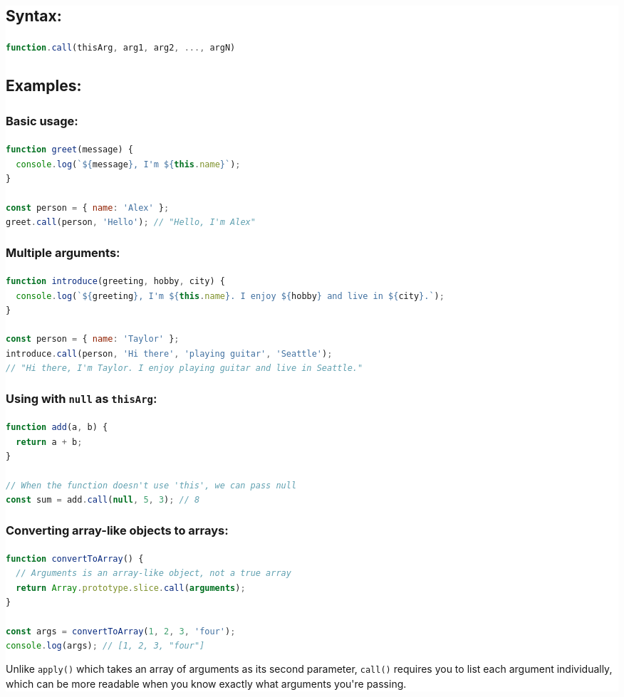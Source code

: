 ## Syntax:

```javascript
function.call(thisArg, arg1, arg2, ..., argN)
```

## Examples:

### Basic usage:
```javascript
function greet(message) {
  console.log(`${message}, I'm ${this.name}`);
}

const person = { name: 'Alex' };
greet.call(person, 'Hello'); // "Hello, I'm Alex"
```

### Multiple arguments:
```javascript
function introduce(greeting, hobby, city) {
  console.log(`${greeting}, I'm ${this.name}. I enjoy ${hobby} and live in ${city}.`);
}

const person = { name: 'Taylor' };
introduce.call(person, 'Hi there', 'playing guitar', 'Seattle');
// "Hi there, I'm Taylor. I enjoy playing guitar and live in Seattle."
```

### Using with `null` as `thisArg`:
```javascript
function add(a, b) {
  return a + b;
}

// When the function doesn't use 'this', we can pass null
const sum = add.call(null, 5, 3); // 8
```

### Converting array-like objects to arrays:
```javascript
function convertToArray() {
  // Arguments is an array-like object, not a true array
  return Array.prototype.slice.call(arguments);
}

const args = convertToArray(1, 2, 3, 'four');
console.log(args); // [1, 2, 3, "four"]
```

Unlike `apply()` which takes an array of arguments as its second parameter, `call()` requires you to list each argument individually, which can be more readable when you know exactly what arguments you're passing.
